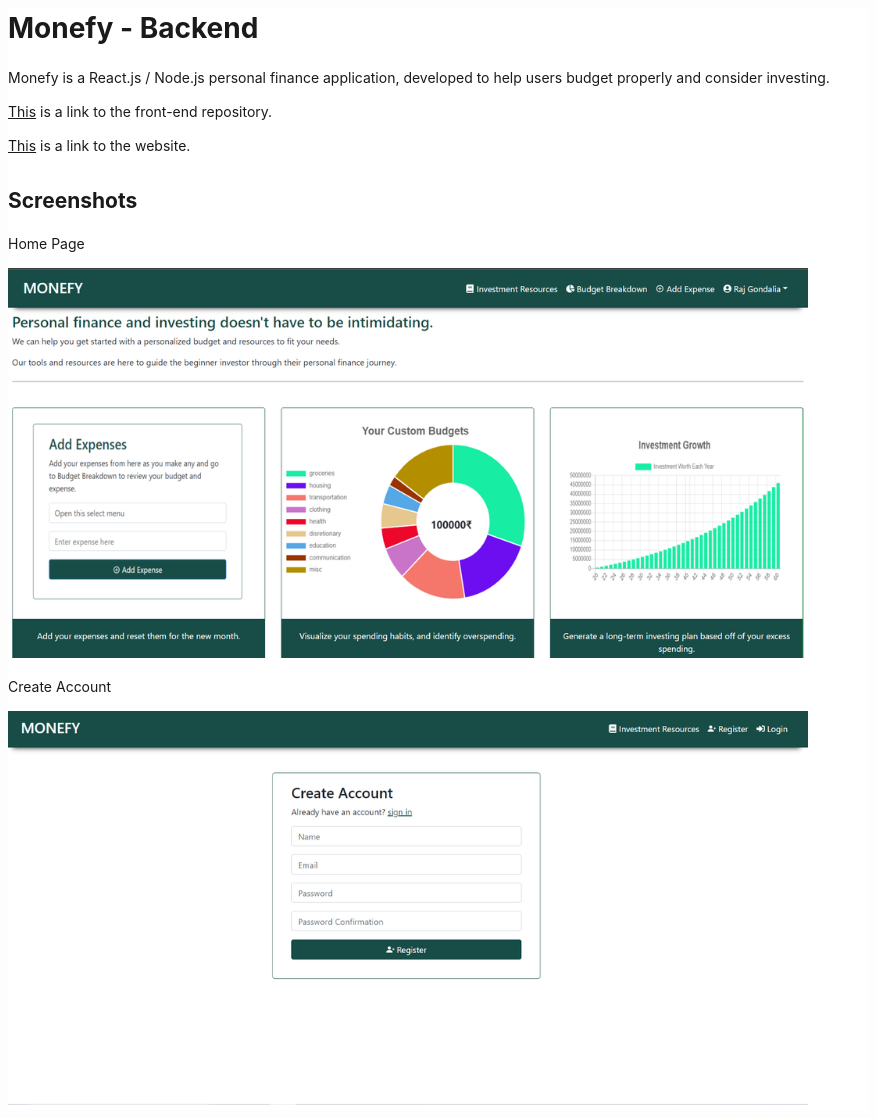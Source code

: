 # Monefy - Backend

Monefy is a React.js / Node.js personal finance application, developed to help users budget properly and consider investing.

[This](https://github.com/raj-gondalia/monefy-frontend) is a link to the front-end repository.

[This](https://monefy-webapp.herokuapp.com/) is a link to the website.

## Screenshots
Home Page

<img src="/public/homePage.png" width="800">

Create Account

<img src="/public/createAcc.png" width="800">
